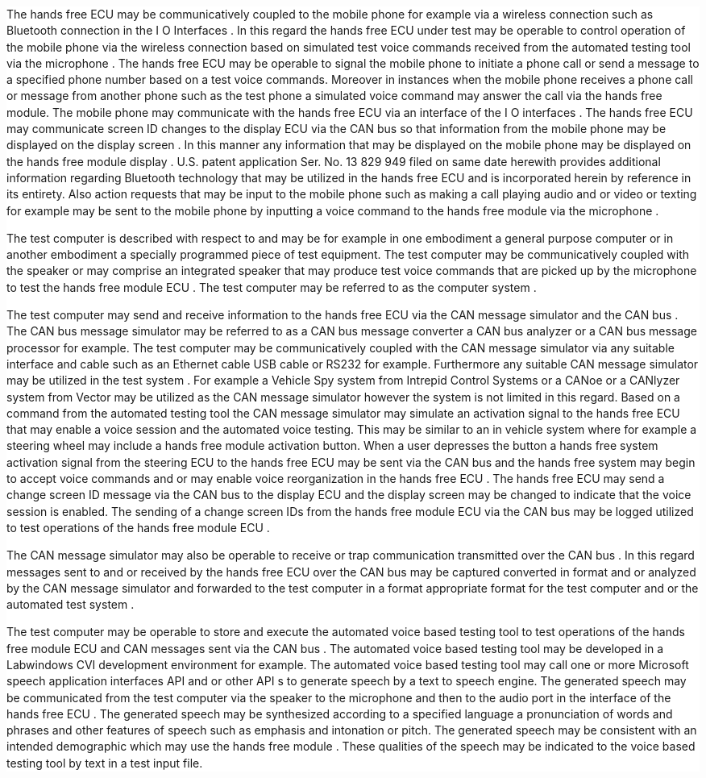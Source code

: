 The hands free ECU may be communicatively coupled to the mobile phone for example via a wireless connection such as Bluetooth connection in the I O Interfaces . In this regard the hands free ECU under test may be operable to control operation of the mobile phone via the wireless connection based on simulated test voice commands received from the automated testing tool via the microphone . The hands free ECU may be operable to signal the mobile phone to initiate a phone call or send a message to a specified phone number based on a test voice commands. Moreover in instances when the mobile phone receives a phone call or message from another phone such as the test phone a simulated voice command may answer the call via the hands free module. The mobile phone may communicate with the hands free ECU via an interface of the I O interfaces . The hands free ECU may communicate screen ID changes to the display ECU via the CAN bus so that information from the mobile phone may be displayed on the display screen . In this manner any information that may be displayed on the mobile phone may be displayed on the hands free module display . U.S. patent application Ser. No. 13 829 949 filed on same date herewith provides additional information regarding Bluetooth technology that may be utilized in the hands free ECU and is incorporated herein by reference in its entirety. Also action requests that may be input to the mobile phone such as making a call playing audio and or video or texting for example may be sent to the mobile phone by inputting a voice command to the hands free module via the microphone .

The test computer is described with respect to and may be for example in one embodiment a general purpose computer or in another embodiment a specially programmed piece of test equipment. The test computer may be communicatively coupled with the speaker or may comprise an integrated speaker that may produce test voice commands that are picked up by the microphone to test the hands free module ECU . The test computer may be referred to as the computer system .

The test computer may send and receive information to the hands free ECU via the CAN message simulator and the CAN bus . The CAN bus message simulator may be referred to as a CAN bus message converter a CAN bus analyzer or a CAN bus message processor for example. The test computer may be communicatively coupled with the CAN message simulator via any suitable interface and cable such as an Ethernet cable USB cable or RS232 for example. Furthermore any suitable CAN message simulator may be utilized in the test system . For example a Vehicle Spy system from Intrepid Control Systems or a CANoe or a CANlyzer system from Vector may be utilized as the CAN message simulator however the system is not limited in this regard. Based on a command from the automated testing tool the CAN message simulator may simulate an activation signal to the hands free ECU that may enable a voice session and the automated voice testing. This may be similar to an in vehicle system where for example a steering wheel may include a hands free module activation button. When a user depresses the button a hands free system activation signal from the steering ECU to the hands free ECU may be sent via the CAN bus and the hands free system may begin to accept voice commands and or may enable voice reorganization in the hands free ECU . The hands free ECU may send a change screen ID message via the CAN bus to the display ECU and the display screen may be changed to indicate that the voice session is enabled. The sending of a change screen IDs from the hands free module ECU via the CAN bus may be logged utilized to test operations of the hands free module ECU .

The CAN message simulator may also be operable to receive or trap communication transmitted over the CAN bus . In this regard messages sent to and or received by the hands free ECU over the CAN bus may be captured converted in format and or analyzed by the CAN message simulator and forwarded to the test computer in a format appropriate format for the test computer and or the automated test system .

The test computer may be operable to store and execute the automated voice based testing tool to test operations of the hands free module ECU and CAN messages sent via the CAN bus . The automated voice based testing tool may be developed in a Labwindows CVI development environment for example. The automated voice based testing tool may call one or more Microsoft speech application interfaces API and or other API s to generate speech by a text to speech engine. The generated speech may be communicated from the test computer via the speaker to the microphone and then to the audio port in the interface of the hands free ECU . The generated speech may be synthesized according to a specified language a pronunciation of words and phrases and other features of speech such as emphasis and intonation or pitch. The generated speech may be consistent with an intended demographic which may use the hands free module . These qualities of the speech may be indicated to the voice based testing tool by text in a test input file.
